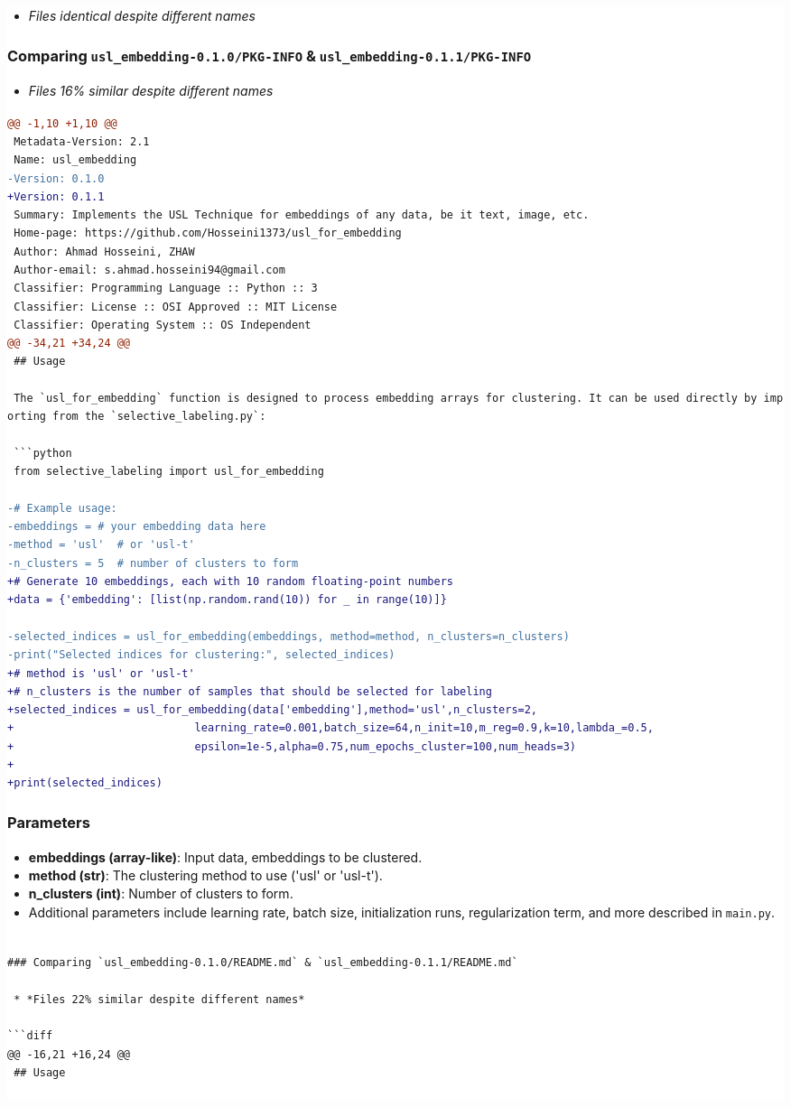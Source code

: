  * *Files identical despite different names*

### Comparing `usl_embedding-0.1.0/PKG-INFO` & `usl_embedding-0.1.1/PKG-INFO`

 * *Files 16% similar despite different names*

```diff
@@ -1,10 +1,10 @@
 Metadata-Version: 2.1
 Name: usl_embedding
-Version: 0.1.0
+Version: 0.1.1
 Summary: Implements the USL Technique for embeddings of any data, be it text, image, etc.
 Home-page: https://github.com/Hosseini1373/usl_for_embedding
 Author: Ahmad Hosseini, ZHAW
 Author-email: s.ahmad.hosseini94@gmail.com
 Classifier: Programming Language :: Python :: 3
 Classifier: License :: OSI Approved :: MIT License
 Classifier: Operating System :: OS Independent
@@ -34,21 +34,24 @@
 ## Usage
 
 The `usl_for_embedding` function is designed to process embedding arrays for clustering. It can be used directly by importing from the `selective_labeling.py`:
 
 ```python
 from selective_labeling import usl_for_embedding
 
-# Example usage:
-embeddings = # your embedding data here
-method = 'usl'  # or 'usl-t'
-n_clusters = 5  # number of clusters to form
+# Generate 10 embeddings, each with 10 random floating-point numbers
+data = {'embedding': [list(np.random.rand(10)) for _ in range(10)]}
 
-selected_indices = usl_for_embedding(embeddings, method=method, n_clusters=n_clusters)
-print("Selected indices for clustering:", selected_indices)
+# method is 'usl' or 'usl-t'
+# n_clusters is the number of samples that should be selected for labeling
+selected_indices = usl_for_embedding(data['embedding'],method='usl',n_clusters=2,
+                            learning_rate=0.001,batch_size=64,n_init=10,m_reg=0.9,k=10,lambda_=0.5,
+                            epsilon=1e-5,alpha=0.75,num_epochs_cluster=100,num_heads=3)
+
+print(selected_indices)
 ```
 
 ### Parameters
 - **embeddings (array-like)**: Input data, embeddings to be clustered.
 - **method (str)**: The clustering method to use ('usl' or 'usl-t').
 - **n_clusters (int)**: Number of clusters to form.
 - Additional parameters include learning rate, batch size, initialization runs, regularization term, and more described in `main.py`.
```

### Comparing `usl_embedding-0.1.0/README.md` & `usl_embedding-0.1.1/README.md`

 * *Files 22% similar despite different names*

```diff
@@ -16,21 +16,24 @@
 ## Usage
 
```